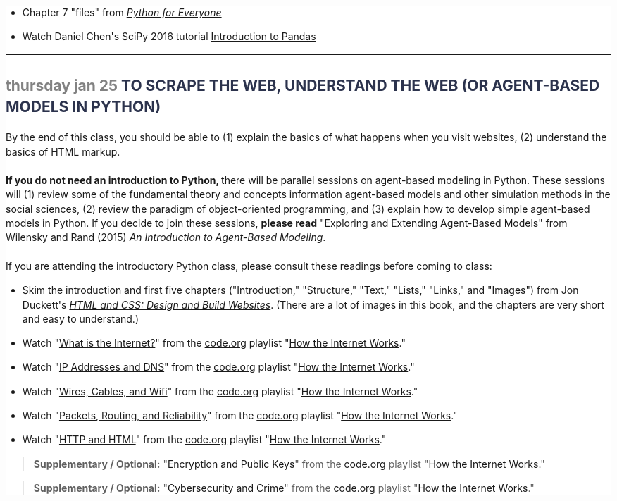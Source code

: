 
* Chapter 7 "files" from *[Python for Everyone](https://www.py4e.com/book.php)* 

*  Watch Daniel Chen's SciPy 2016 tutorial [Introduction to Pandas](https://www.youtube.com/watch?v=dye7rDktJ2E) 


------------

## <font color="#828282">thursday jan 25</font><font color="#2C334D"> TO SCRAPE THE WEB, UNDERSTAND THE WEB (OR AGENT-BASED MODELS IN PYTHON)</font>
By the end of this class, you should be able to (1) explain the basics of what happens when you visit websites, (2) understand the basics of HTML markup.<br><br><strong>If you do not need an introduction to Python, </strong> there will be parallel sessions on agent-based modeling in Python. These sessions will (1) review some of the fundamental theory and concepts information agent-based models and other simulation methods in the social sciences, (2) review the paradigm of object-oriented programming, and (3) explain how to develop simple agent-based models in Python. If you decide to join these sessions, <strong>please read</strong> "Exploring and Extending Agent-Based Models" from Wilensky and Rand (2015) <em>An Introduction to Agent-Based Modeling</em>. <br><br>If you are attending the introductory Python class, please consult these readings before coming to class:  


*  Skim the introduction and first five chapters ("Introduction," "[Structure](http://c805362.r62.cf2.rackcdn.com/htmlandcssbook-sample.pdf)," "Text," "Lists," "Links," and "Images") from Jon Duckett's *[HTML and CSS: Design and Build Websites](http://www.htmlandcssbook.com)*. (There are a lot of images in this book, and the chapters are very short and easy to understand.) 

*  Watch "[What is the Internet?](https://www.youtube.com/watch?v=Dxcc6ycZ73M)" from the [code.org](code.org) playlist "[How the Internet Works](https://www.youtube.com/watch?v=Dxcc6ycZ73M&list=PLzdnOPI1iJNfMRZm5DDxco3UdsFegvuB7)." 

*  Watch "[IP Addresses and DNS](https://www.youtube.com/watch?v=5o8CwafCxnU)" from the [code.org](code.org) playlist "[How the Internet Works](https://www.youtube.com/watch?v=Dxcc6ycZ73M&list=PLzdnOPI1iJNfMRZm5DDxco3UdsFegvuB7)." 

*  Watch "[Wires, Cables, and Wifi](https://www.youtube.com/watch?v=ZhEf7e4kopM)" from the [code.org](code.org) playlist "[How the Internet Works](https://www.youtube.com/watch?v=Dxcc6ycZ73M&list=PLzdnOPI1iJNfMRZm5DDxco3UdsFegvuB7)." 

*  Watch "[Packets, Routing, and Reliability](https://www.youtube.com/watch?v=AYdF7b3nMto&index=4&list=PLzdnOPI1iJNfMRZm5DDxco3UdsFegvuB7)" from the [code.org](code.org) playlist "[How the Internet Works](https://www.youtube.com/watch?v=Dxcc6ycZ73M&list=PLzdnOPI1iJNfMRZm5DDxco3UdsFegvuB7)."  

*  Watch "[HTTP and HTML](https://www.youtube.com/watch?v=kBXQZMmiA4s&index=5&list=PLzdnOPI1iJNfMRZm5DDxco3UdsFegvuB7)" from the [code.org](code.org) playlist "[How the Internet Works](https://www.youtube.com/watch?v=Dxcc6ycZ73M&list=PLzdnOPI1iJNfMRZm5DDxco3UdsFegvuB7)."  

>  **Supplementary / Optional:** "[Encryption and Public Keys](https://www.youtube.com/watch?v=ZghMPWGXexs&index=6&list=PLzdnOPI1iJNfMRZm5DDxco3UdsFegvuB7)" from the [code.org](code.org) playlist "[How the Internet Works](https://www.youtube.com/watch?v=Dxcc6ycZ73M&list=PLzdnOPI1iJNfMRZm5DDxco3UdsFegvuB7)."  

>  **Supplementary / Optional:** "[Cybersecurity and Crime](https://www.youtube.com/watch?v=AuYNXgO_f3Y&index=7&list=PLzdnOPI1iJNfMRZm5DDxco3UdsFegvuB7)" from the [code.org](code.org) playlist "[How the Internet Works](https://www.youtube.com/watch?v=Dxcc6ycZ73M&list=PLzdnOPI1iJNfMRZm5DDxco3UdsFegvuB7)."  
